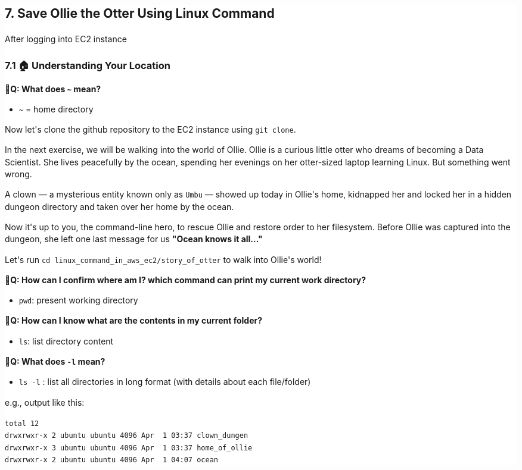 ## 7. Save Ollie the Otter Using Linux Command

After logging into EC2 instance



### 7.1 🏠 Understanding Your Location

**📍Q: What does `~` mean?**

-   `~` = home directory

Now let's clone the github repository to the EC2 instance using `git clone`. 

In the next exercise, we will be walking into the world of Ollie. Ollie is a curious little otter who dreams of becoming a Data Scientist. She lives peacefully by the ocean, spending her evenings on her otter-sized laptop learning Linux. But something went wrong.

A clown — a mysterious entity known only as `Umbu` — showed up today in Ollie's home, kidnapped her and locked her in a hidden dungeon directory and taken over her home by the ocean.

Now it's up to you, the command-line hero, to rescue Ollie and restore order to her filesystem. Before Ollie was captured into the dungeon, she left one last message for us **"Ocean knows it all..."**

Let's run `cd linux_command_in_aws_ec2/story_of_otter` to walk into Ollie's world! 

**📍Q: How can I confirm where am I? which command can print my current work directory?**

-   `pwd`: present working directory

**📍Q: How can I know what are the contents in my current folder?**

-   `ls`: list directory content

**📍Q: What does `-l` mean?**

-   `ls -l` : list all directories in long format (with details about each file/folder)

e.g., output like this:
```bash
total 12
drwxrwxr-x 2 ubuntu ubuntu 4096 Apr  1 03:37 clown_dungen
drwxrwxr-x 3 ubuntu ubuntu 4096 Apr  1 03:37 home_of_ollie
drwxrwxr-x 2 ubuntu ubuntu 4096 Apr  1 04:07 ocean
```
